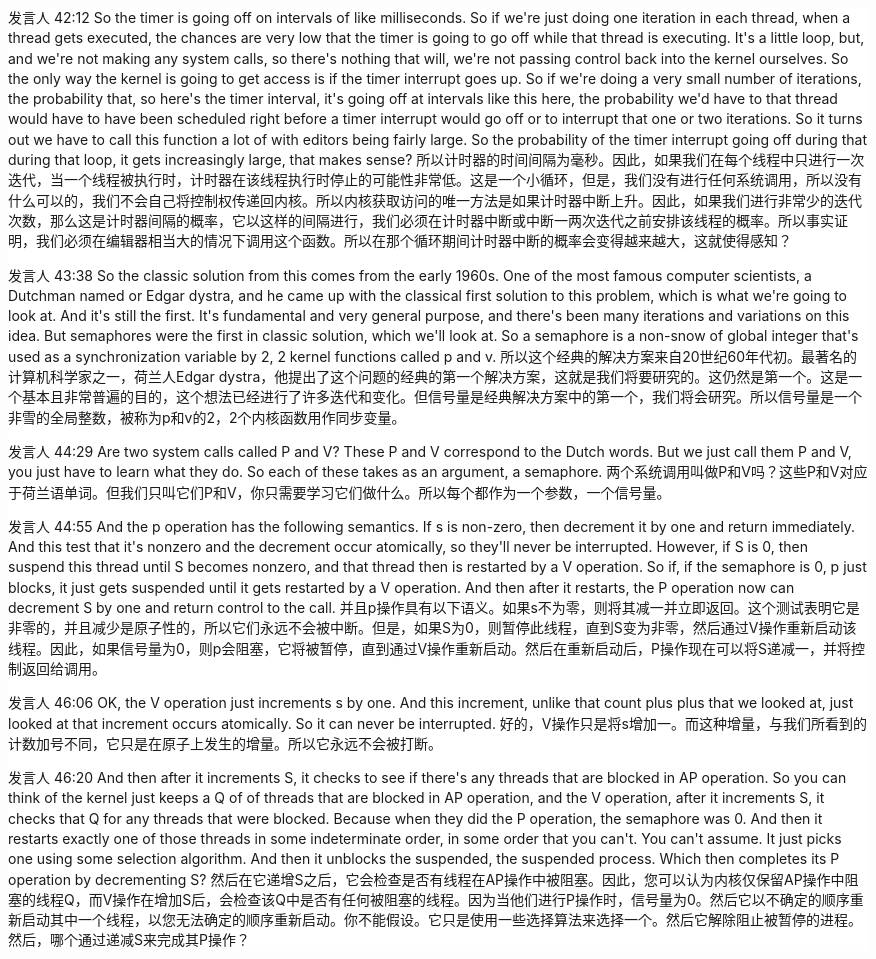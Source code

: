 
发言人   42:12
So the timer is going off on intervals of like milliseconds. So if we're just doing one iteration in each thread, when a thread gets executed, the chances are very low that the timer is going to go off while that thread is executing. It's a little loop, but, and we're not making any system calls, so there's nothing that will, we're not passing control back into the kernel ourselves. So the only way the kernel is going to get access is if the timer interrupt goes up. So if we're doing a very small number of iterations, the probability that, so here's the timer interval, it's going off at intervals like this here, the probability we'd have to that thread would have to have been scheduled right before a timer interrupt would go off or to interrupt that one or two iterations. So it turns out we have to call this function a lot of with editors being fairly large. So the probability of the timer interrupt going off during that during that loop, it gets increasingly large, that makes sense? 
所以计时器的时间间隔为毫秒。因此，如果我们在每个线程中只进行一次迭代，当一个线程被执行时，计时器在该线程执行时停止的可能性非常低。这是一个小循环，但是，我们没有进行任何系统调用，所以没有什么可以的，我们不会自己将控制权传递回内核。所以内核获取访问的唯一方法是如果计时器中断上升。因此，如果我们进行非常少的迭代次数，那么这是计时器间隔的概率，它以这样的间隔进行，我们必须在计时器中断或中断一两次迭代之前安排该线程的概率。所以事实证明，我们必须在编辑器相当大的情况下调用这个函数。所以在那个循环期间计时器中断的概率会变得越来越大，这就使得感知？



发言人   43:38
So the classic solution from this comes from the early 1960s. One of the most famous computer scientists, a Dutchman named or Edgar dystra, and he came up with the classical first solution to this problem, which is what we're going to look at. And it's still the first. It's fundamental and very general purpose, and there's been many iterations and variations on this idea. But semaphores were the first in classic solution, which we'll look at. So a semaphore is a non-snow of global integer that's used as a synchronization variable by 2, 2 kernel functions called p and v. 
所以这个经典的解决方案来自20世纪60年代初。最著名的计算机科学家之一，荷兰人Edgar dystra，他提出了这个问题的经典的第一个解决方案，这就是我们将要研究的。这仍然是第一个。这是一个基本且非常普遍的目的，这个想法已经进行了许多迭代和变化。但信号量是经典解决方案中的第一个，我们将会研究。所以信号量是一个非雪的全局整数，被称为p和v的2，2个内核函数用作同步变量。



发言人   44:29
Are two system calls called P and V? These P and V correspond to the Dutch words. But we just call them P and V, you just have to learn what they do. So each of these takes as an argument, a semaphore. 
两个系统调用叫做P和V吗？这些P和V对应于荷兰语单词。但我们只叫它们P和V，你只需要学习它们做什么。所以每个都作为一个参数，一个信号量。


发言人   44:55
And the p operation has the following semantics. If s is non-zero, then decrement it by one and return immediately. And this test that it's nonzero and the decrement occur atomically, so they'll never be interrupted. However, if S is 0, then suspend this thread until S becomes nonzero, and that thread then is restarted by a V operation. So if, if the semaphore is 0, p just blocks, it just gets suspended until it gets restarted by a V operation. And then after it restarts, the P operation now can decrement S by one and return control to the call. 
并且p操作具有以下语义。如果s不为零，则将其减一并立即返回。这个测试表明它是非零的，并且减少是原子性的，所以它们永远不会被中断。但是，如果S为0，则暂停此线程，直到S变为非零，然后通过V操作重新启动该线程。因此，如果信号量为0，则p会阻塞，它将被暂停，直到通过V操作重新启动。然后在重新启动后，P操作现在可以将S递减一，并将控制返回给调用。


发言人   46:06
OK, the V operation just increments s by one. And this increment, unlike that count plus plus that we looked at, just looked at that increment occurs atomically. So it can never be interrupted. 
好的，V操作只是将s增加一。而这种增量，与我们所看到的计数加号不同，它只是在原子上发生的增量。所以它永远不会被打断。


发言人   46:20
And then after it increments S, it checks to see if there's any threads that are blocked in AP operation. So you can think of the kernel just keeps a Q of of threads that are blocked in AP operation, and the V operation, after it increments S, it checks that Q for any threads that were blocked. Because when they did the P operation, the semaphore was 0. And then it restarts exactly one of those threads in some indeterminate order, in some order that you can't. You can't assume. It just picks one using some selection algorithm. And then it unblocks the suspended, the suspended process. Which then completes its P operation by decrementing S? 
然后在它递增S之后，它会检查是否有线程在AP操作中被阻塞。因此，您可以认为内核仅保留AP操作中阻塞的线程Q，而V操作在增加S后，会检查该Q中是否有任何被阻塞的线程。因为当他们进行P操作时，信号量为0。然后它以不确定的顺序重新启动其中一个线程，以您无法确定的顺序重新启动。你不能假设。它只是使用一些选择算法来选择一个。然后它解除阻止被暂停的进程。然后，哪个通过递减S来完成其P操作？
